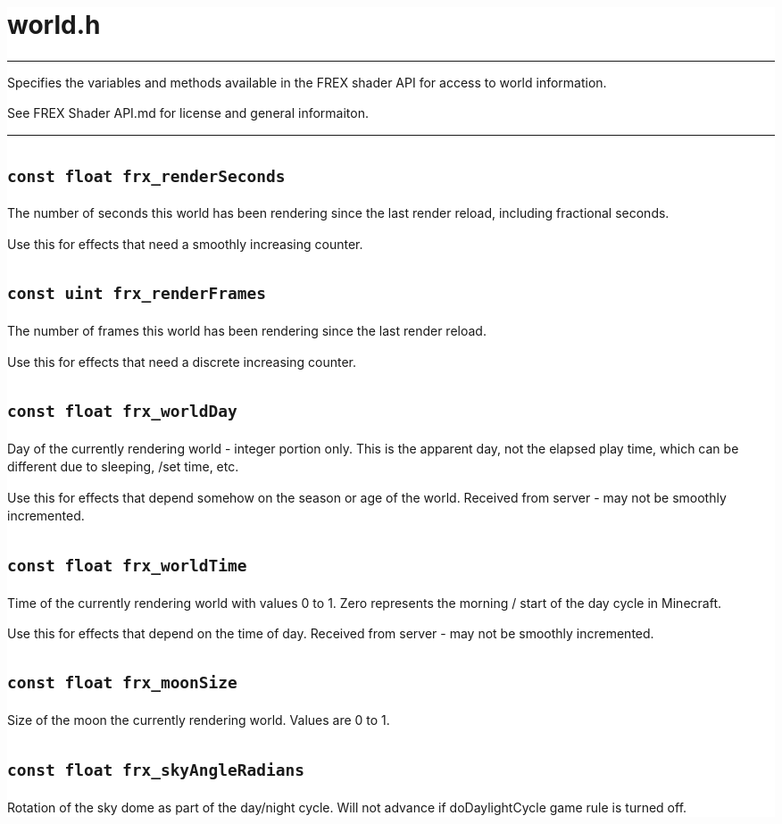 # world.h
************************************************************************

  Specifies the variables and methods available in the FREX shader API
  for access to world information.


  See FREX Shader API.md for license and general informaiton.
************************************************************************
## `const float frx_renderSeconds `

  The number of seconds this world has been rendering since the last render
  reload, including fractional seconds.


  Use this for effects that need a smoothly increasing counter.

## `const uint frx_renderFrames `

  The number of frames this world has been rendering since the last render
  reload.


  Use this for effects that need a discrete increasing counter.

## `const float frx_worldDay `

  Day of the currently rendering world - integer portion only.
  This is the apparent day, not the elapsed play time, which can
  be different due to sleeping, /set time, etc.


  Use this for effects that depend somehow on the season or age of the world.
  Received from server - may not be smoothly incremented.

## `const float frx_worldTime `

  Time of the currently rendering world with values 0 to 1.
  Zero represents the morning / start of the day cycle in Minecraft.


  Use this for effects that depend on the time of day.
  Received from server - may not be smoothly incremented.

## `const float frx_moonSize `

  Size of the moon the currently rendering world. Values are 0 to 1.

## `const float frx_skyAngleRadians `

  Rotation of the sky dome as part of the day/night cycle.
  Will not advance if doDaylightCycle game rule is turned off.

